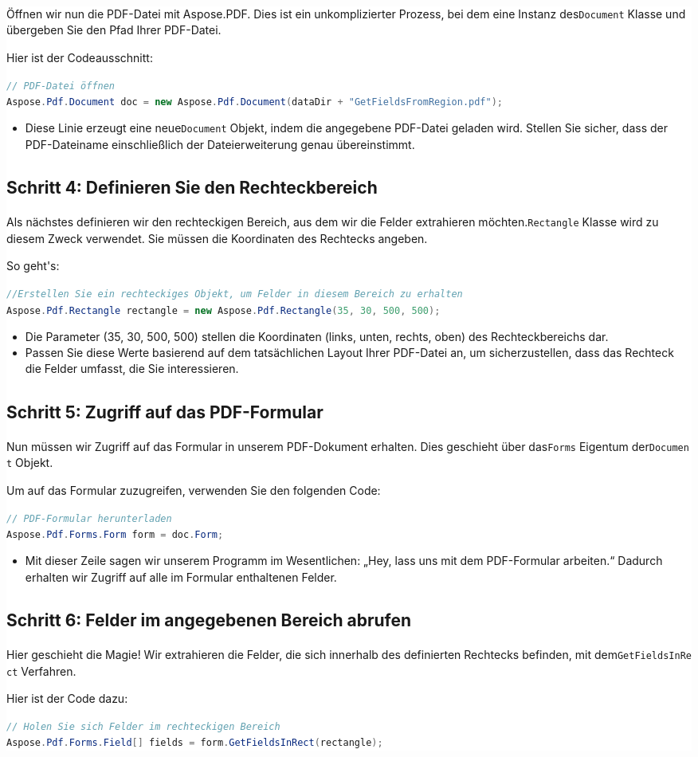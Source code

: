  Öffnen wir nun die PDF-Datei mit Aspose.PDF. Dies ist ein unkomplizierter Prozess, bei dem eine Instanz des`Document` Klasse und übergeben Sie den Pfad Ihrer PDF-Datei.

Hier ist der Codeausschnitt:

```csharp
// PDF-Datei öffnen
Aspose.Pdf.Document doc = new Aspose.Pdf.Document(dataDir + "GetFieldsFromRegion.pdf");
```

-  Diese Linie erzeugt eine neue`Document` Objekt, indem die angegebene PDF-Datei geladen wird. Stellen Sie sicher, dass der PDF-Dateiname einschließlich der Dateierweiterung genau übereinstimmt.

## Schritt 4: Definieren Sie den Rechteckbereich

 Als nächstes definieren wir den rechteckigen Bereich, aus dem wir die Felder extrahieren möchten.`Rectangle` Klasse wird zu diesem Zweck verwendet. Sie müssen die Koordinaten des Rechtecks angeben.

So geht's:

```csharp
//Erstellen Sie ein rechteckiges Objekt, um Felder in diesem Bereich zu erhalten
Aspose.Pdf.Rectangle rectangle = new Aspose.Pdf.Rectangle(35, 30, 500, 500);
```

- Die Parameter (35, 30, 500, 500) stellen die Koordinaten (links, unten, rechts, oben) des Rechteckbereichs dar.
- Passen Sie diese Werte basierend auf dem tatsächlichen Layout Ihrer PDF-Datei an, um sicherzustellen, dass das Rechteck die Felder umfasst, die Sie interessieren.

## Schritt 5: Zugriff auf das PDF-Formular

 Nun müssen wir Zugriff auf das Formular in unserem PDF-Dokument erhalten. Dies geschieht über das`Forms` Eigentum der`Document` Objekt.

Um auf das Formular zuzugreifen, verwenden Sie den folgenden Code:

```csharp
// PDF-Formular herunterladen
Aspose.Pdf.Forms.Form form = doc.Form;
```

- Mit dieser Zeile sagen wir unserem Programm im Wesentlichen: „Hey, lass uns mit dem PDF-Formular arbeiten.“ Dadurch erhalten wir Zugriff auf alle im Formular enthaltenen Felder.

## Schritt 6: Felder im angegebenen Bereich abrufen

 Hier geschieht die Magie! Wir extrahieren die Felder, die sich innerhalb des definierten Rechtecks befinden, mit dem`GetFieldsInRect` Verfahren.

Hier ist der Code dazu:

```csharp
// Holen Sie sich Felder im rechteckigen Bereich
Aspose.Pdf.Forms.Field[] fields = form.GetFieldsInRect(rectangle);
```
